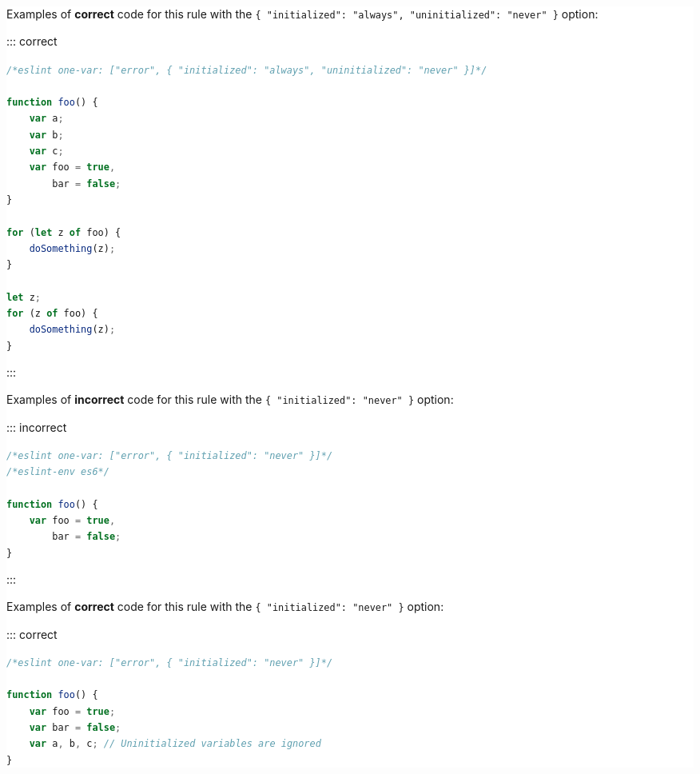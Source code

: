 Examples of **correct** code for this rule with the `{ "initialized": "always", "uninitialized": "never" }` option:

::: correct

```js
/*eslint one-var: ["error", { "initialized": "always", "uninitialized": "never" }]*/

function foo() {
    var a;
    var b;
    var c;
    var foo = true,
        bar = false;
}

for (let z of foo) {
    doSomething(z);
}

let z;
for (z of foo) {
    doSomething(z);
}
```

:::

Examples of **incorrect** code for this rule with the `{ "initialized": "never" }` option:

::: incorrect

```js
/*eslint one-var: ["error", { "initialized": "never" }]*/
/*eslint-env es6*/

function foo() {
    var foo = true,
        bar = false;
}
```

:::

Examples of **correct** code for this rule with the `{ "initialized": "never" }` option:

::: correct

```js
/*eslint one-var: ["error", { "initialized": "never" }]*/

function foo() {
    var foo = true;
    var bar = false;
    var a, b, c; // Uninitialized variables are ignored
}
```
